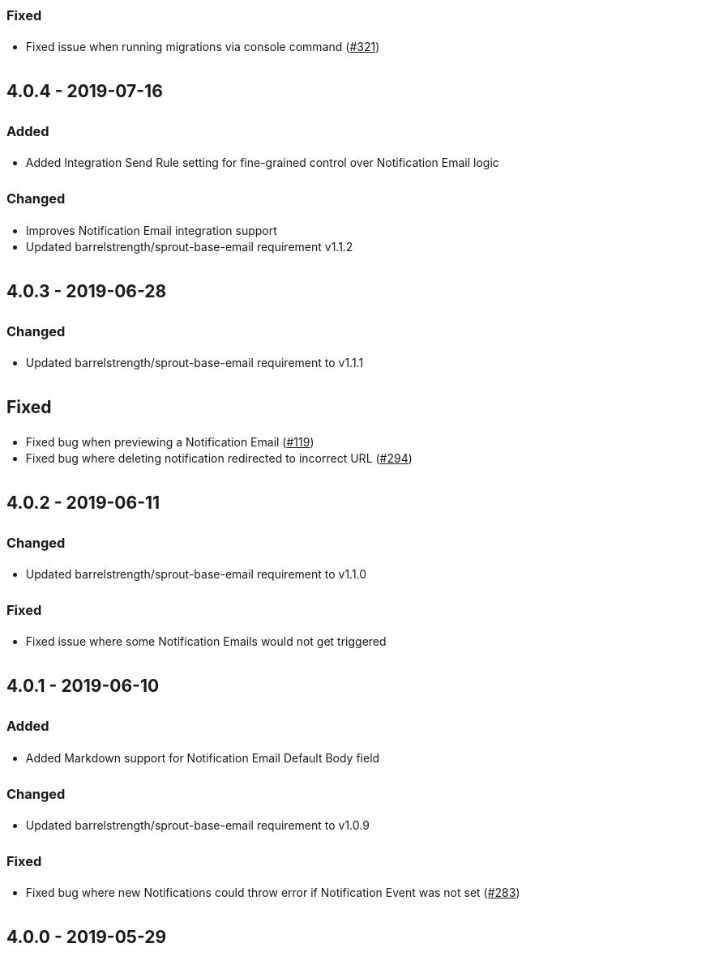### Fixed
- Fixed issue when running migrations via console command ([#321][#321sproutforms])

[#321sproutforms]: https://github.com/barrelstrength/craft-sprout-forms/issues/321

## 4.0.4 - 2019-07-16

### Added
- Added Integration Send Rule setting for fine-grained control over Notification Email logic

### Changed
- Improves Notification Email integration support
- Updated barrelstrength/sprout-base-email requirement v1.1.2

## 4.0.3 - 2019-06-28

### Changed
- Updated barrelstrength/sprout-base-email requirement to v1.1.1

## Fixed
- Fixed bug when previewing a Notification Email ([#119])
- Fixed bug where deleting notification redirected to incorrect URL ([#294][#294-sproutforms])

[#119]: https://github.com/barrelstrength/craft-sprout-email/issues/119
[#294-sproutforms]: https://github.com/barrelstrength/craft-sprout-forms/issues/294

## 4.0.2 - 2019-06-11

### Changed
- Updated barrelstrength/sprout-base-email requirement to v1.1.0

### Fixed
- Fixed issue where some Notification Emails would not get triggered 

## 4.0.1 - 2019-06-10

### Added
- Added Markdown support for Notification Email Default Body field

### Changed
- Updated barrelstrength/sprout-base-email requirement to v1.0.9

### Fixed
- Fixed bug where new Notifications could throw error if Notification Event was not set ([#283][#283forms])

[#283forms]: https://github.com/barrelstrength/craft-sprout-forms/issues/283

## 4.0.0 - 2019-05-29


[#165]: https://github.com/barrelstrength/craft-sprout-email/issues/165
[#163]: https://github.com/barrelstrength/craft-sprout-email/issues/163
[#149]: https://github.com/barrelstrength/craft-sprout-email/issues/149
[#161]: https://github.com/barrelstrength/craft-sprout-email/issues/161
[#162]: https://github.com/barrelstrength/craft-sprout-email/issues/162
[#479]: https://github.com/barrelstrength/craft-sprout-forms/issues/479
[#126]: https://github.com/barrelstrength/craft-sprout-email/issues/126
[#155]: https://github.com/barrelstrength/craft-sprout-email/issues/155
[#156]: https://github.com/barrelstrength/craft-sprout-email/issues/156
[#158]: https://github.com/barrelstrength/craft-sprout-email/issues/158
[#159]: https://github.com/barrelstrength/craft-sprout-email/issues/159
[#153]: https://github.com/barrelstrength/craft-sprout-email/issues/153
[#145]: https://github.com/barrelstrength/craft-sprout-email/issues/145
[#111-sprout-email]: https://github.com/barrelstrength/craft-sprout-email/issues/111
[#122-sprout-email]: https://github.com/barrelstrength/craft-sprout-email/issues/122
[#121]: https://github.com/barrelstrength/craft-sprout-email/issues/121
[#125]: https://github.com/barrelstrength/craft-sprout-email/issues/125
[#144]: https://github.com/barrelstrength/craft-sprout-email/issues/144
[#143]: https://github.com/barrelstrength/craft-sprout-email/issues/143
[#120]: https://github.com/barrelstrength/craft-sprout-email/issues/120
[#127]: https://github.com/barrelstrength/craft-sprout-email/issues/127
[#139]: https://github.com/barrelstrength/craft-sprout-email/issues/139
[#142]: https://github.com/barrelstrength/craft-sprout-email/issues/142
[#425-sprout-forms]: https://github.com/barrelstrength/craft-sprout-forms/issues/425
[#427-sprout-forms]: https://github.com/barrelstrength/craft-sprout-forms/issues/427
[#428-sprout-forms]: https://github.com/barrelstrength/craft-sprout-forms/issues/428
[#421]: https://github.com/barrelstrength/craft-sprout-forms/issues/421
[#124]: https://github.com/barrelstrength/craft-sprout-email/issues/124
[#113]: https://github.com/barrelstrength/craft-sprout-email/issues/113
[#117]: https://github.com/barrelstrength/craft-sprout-email/issues/117
[#106]: https://github.com/barrelstrength/craft-sprout-email/issues/106
[#107]: https://github.com/barrelstrength/craft-sprout-email/issues/107
[#108]: https://github.com/barrelstrength/craft-sprout-email/issues/108
[#100]: https://github.com/barrelstrength/craft-sprout-email/issues/100
[#90]: https://github.com/barrelstrength/craft-sprout-email/issues/90
[#94]: https://github.com/barrelstrength/craft-sprout-email/issues/94
[#76]: https://github.com/barrelstrength/craft-sprout-email/issues/76
[#79]: https://github.com/barrelstrength/craft-sprout-email/issues/79
[#207forms]: https://github.com/barrelstrength/craft-sprout-forms/issues/207
[#219forms]: https://github.com/barrelstrength/craft-sprout-forms/issues/219
[#52]: https://github.com/barrelstrength/craft-sprout-email/issues/52
[#53]: https://github.com/barrelstrength/craft-sprout-email/issues/53
[#54]: https://github.com/barrelstrength/craft-sprout-email/issues/54
[#124]: https://github.com/barrelstrength/craft-sprout-forms/issues/124